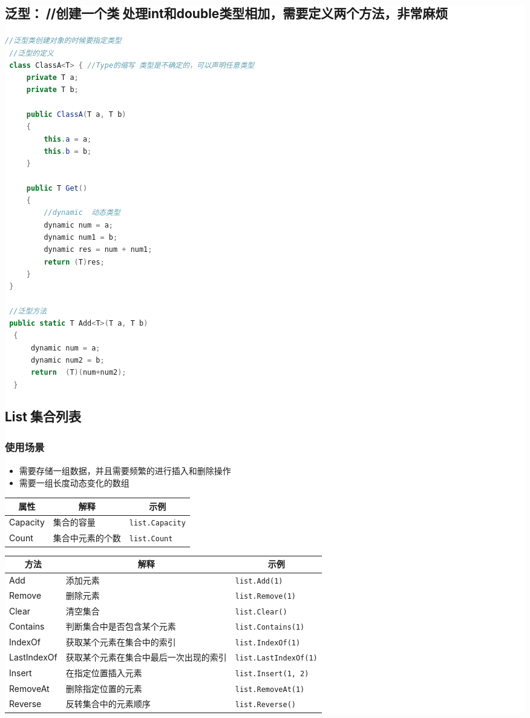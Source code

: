 ## 泛型： //创建一个类 处理int和double类型相加，需要定义两个方法，非常麻烦
 ``` csharp
 //泛型类创建对象的时候要指定类型
  //泛型的定义
  class ClassA<T> { //Type的缩写 类型是不确定的，可以声明任意类型
      private T a;
      private T b;

      public ClassA(T a, T b)
      {
          this.a = a;
          this.b = b;
      }

      public T Get()
      {
          //dynamic  动态类型
          dynamic num = a;
          dynamic num1 = b;
          dynamic res = num + num1;
          return (T)res;
      }
  }

  //泛型方法
  public static T Add<T>(T a, T b)
   {
       dynamic num = a;
       dynamic num2 = b;
       return  (T)(num+num2);
   }
 ```

## List 集合列表
### 使用场景
- 需要存储一组数据，并且需要频繁的进行插入和删除操作
- 需要一组长度动态变化的数组

| 属性 | 解释 | 示例 |
|---|---|---|
| Capacity | 集合的容量 | `list.Capacity` |
| Count | 集合中元素的个数 | `list.Count` |

| 方法       | 解释 | 示例 |
|----------|---|---|
| Add | 添加元素 | `list.Add(1)` |
| Remove | 删除元素 | `list.Remove(1)` |
| Clear | 清空集合 | `list.Clear()` |
| Contains | 判断集合中是否包含某个元素 | `list.Contains(1)` |
| IndexOf | 获取某个元素在集合中的索引 | `list.IndexOf(1)` |
| LastIndexOf | 获取某个元素在集合中最后一次出现的索引 | `list.LastIndexOf(1)` |
| Insert | 在指定位置插入元素 | `list.Insert(1, 2)` |
| RemoveAt | 删除指定位置的元素 | `list.RemoveAt(1)` |
| Reverse | 反转集合中的元素顺序 | `list.Reverse()` |
